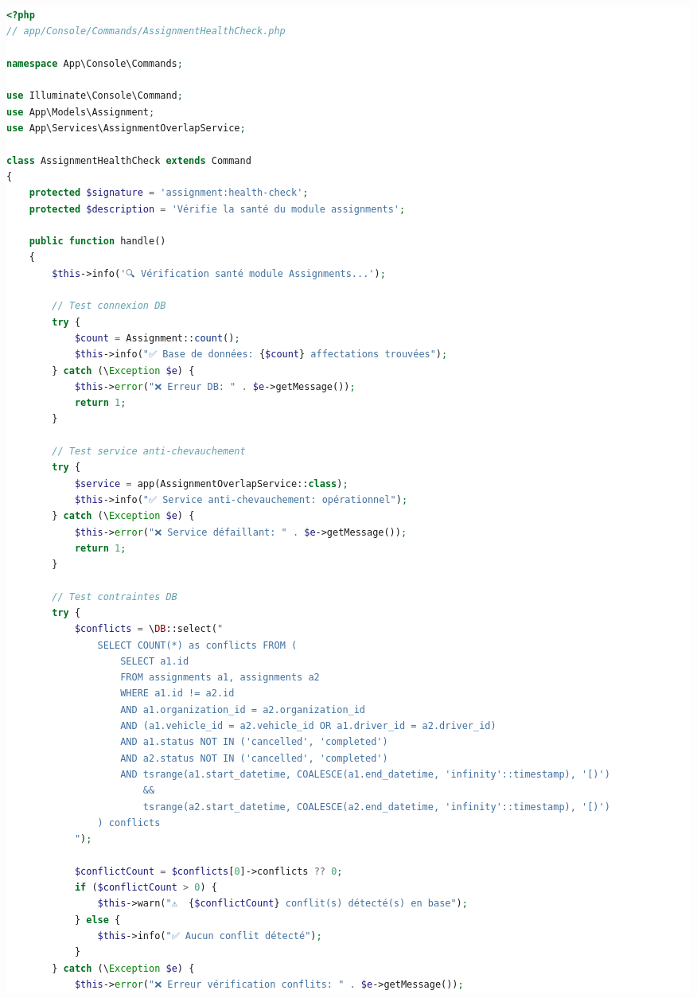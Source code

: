 ```php
<?php
// app/Console/Commands/AssignmentHealthCheck.php

namespace App\Console\Commands;

use Illuminate\Console\Command;
use App\Models\Assignment;
use App\Services\AssignmentOverlapService;

class AssignmentHealthCheck extends Command
{
    protected $signature = 'assignment:health-check';
    protected $description = 'Vérifie la santé du module assignments';

    public function handle()
    {
        $this->info('🔍 Vérification santé module Assignments...');

        // Test connexion DB
        try {
            $count = Assignment::count();
            $this->info("✅ Base de données: {$count} affectations trouvées");
        } catch (\Exception $e) {
            $this->error("❌ Erreur DB: " . $e->getMessage());
            return 1;
        }

        // Test service anti-chevauchement
        try {
            $service = app(AssignmentOverlapService::class);
            $this->info("✅ Service anti-chevauchement: opérationnel");
        } catch (\Exception $e) {
            $this->error("❌ Service défaillant: " . $e->getMessage());
            return 1;
        }

        // Test contraintes DB
        try {
            $conflicts = \DB::select("
                SELECT COUNT(*) as conflicts FROM (
                    SELECT a1.id
                    FROM assignments a1, assignments a2
                    WHERE a1.id != a2.id
                    AND a1.organization_id = a2.organization_id
                    AND (a1.vehicle_id = a2.vehicle_id OR a1.driver_id = a2.driver_id)
                    AND a1.status NOT IN ('cancelled', 'completed')
                    AND a2.status NOT IN ('cancelled', 'completed')
                    AND tsrange(a1.start_datetime, COALESCE(a1.end_datetime, 'infinity'::timestamp), '[)')
                        &&
                        tsrange(a2.start_datetime, COALESCE(a2.end_datetime, 'infinity'::timestamp), '[)')
                ) conflicts
            ");

            $conflictCount = $conflicts[0]->conflicts ?? 0;
            if ($conflictCount > 0) {
                $this->warn("⚠️  {$conflictCount} conflit(s) détecté(s) en base");
            } else {
                $this->info("✅ Aucun conflit détecté");
            }
        } catch (\Exception $e) {
            $this->error("❌ Erreur vérification conflits: " . $e->getMessage());
```